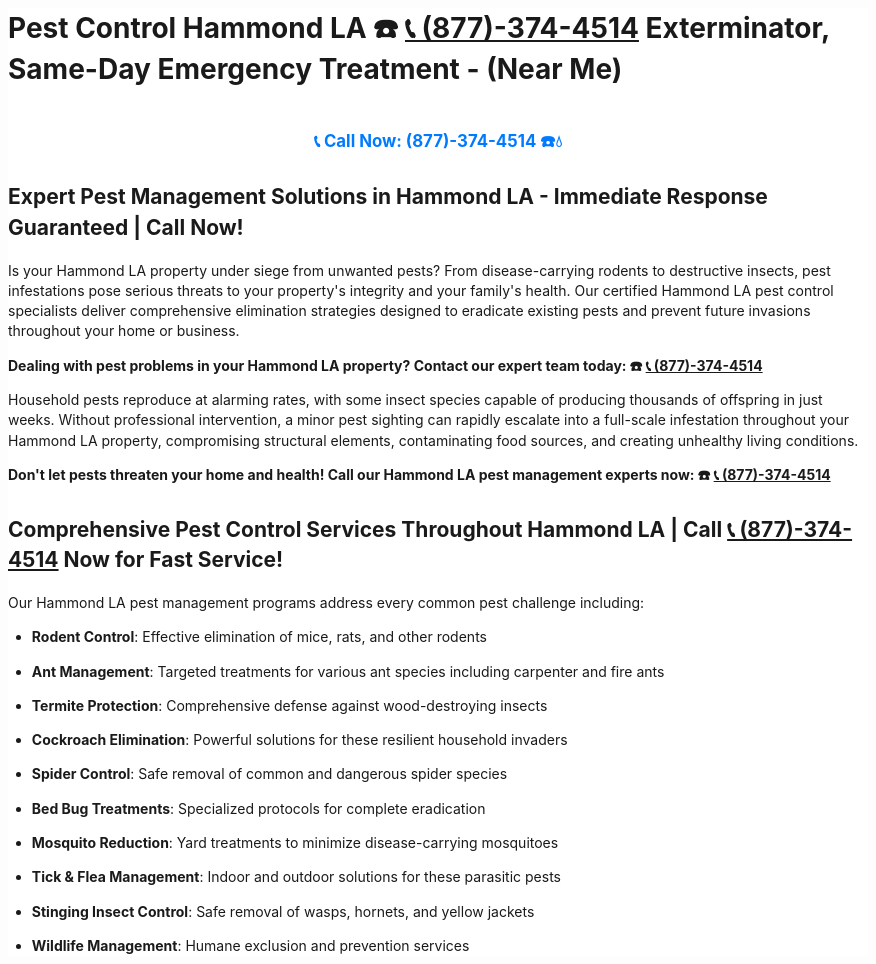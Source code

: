 # Pest Control Hammond LA ☎️ [📞 (877)-374-4514](https://pest-control-4514.netlify.app) Exterminator, Same-Day Emergency Treatment - (Near Me)
# 

<p align="center" style="font-size: 1.2em; font-weight: bold; margin: 20px 0;">
  <a href="https://pest-control-4514.netlify.app" target="_blank" style="color: #007BFF; text-decoration: none;">📞 Call Now: (877)-374-4514 ☎️💧</a>
</p>

## Expert Pest Management Solutions in Hammond LA - Immediate Response Guaranteed | Call  Now!

Is your Hammond LA property under siege from unwanted pests? From disease-carrying rodents to destructive insects, pest infestations pose serious threats to your property's integrity and your family's health. Our certified Hammond LA pest control specialists deliver comprehensive elimination strategies designed to eradicate existing pests and prevent future invasions throughout your home or business.

**Dealing with pest problems in your Hammond LA property? Contact our expert team today: ☎️ [📞 (877)-374-4514](https://pest-control-4514.netlify.app)**

Household pests reproduce at alarming rates, with some insect species capable of producing thousands of offspring in just weeks. Without professional intervention, a minor pest sighting can rapidly escalate into a full-scale infestation throughout your Hammond LA property, compromising structural elements, contaminating food sources, and creating unhealthy living conditions.

**Don't let pests threaten your home and health! Call our Hammond LA pest management experts now: ☎️ [📞 (877)-374-4514](https://pest-control-4514.netlify.app)**

## Comprehensive Pest Control Services Throughout Hammond LA | Call [📞 (877)-374-4514](https://pest-control-4514.netlify.app) Now for Fast Service!

Our Hammond LA pest management programs address every common pest challenge including:

- **Rodent Control**: Effective elimination of mice, rats, and other rodents  

- **Ant Management**: Targeted treatments for various ant species including carpenter and fire ants  

- **Termite Protection**: Comprehensive defense against wood-destroying insects  

- **Cockroach Elimination**: Powerful solutions for these resilient household invaders  

- **Spider Control**: Safe removal of common and dangerous spider species  

- **Bed Bug Treatments**: Specialized protocols for complete eradication  

- **Mosquito Reduction**: Yard treatments to minimize disease-carrying mosquitoes  

- **Tick & Flea Management**: Indoor and outdoor solutions for these parasitic pests  

- **Stinging Insect Control**: Safe removal of wasps, hornets, and yellow jackets  

- **Wildlife Management**: Humane exclusion and prevention services  
